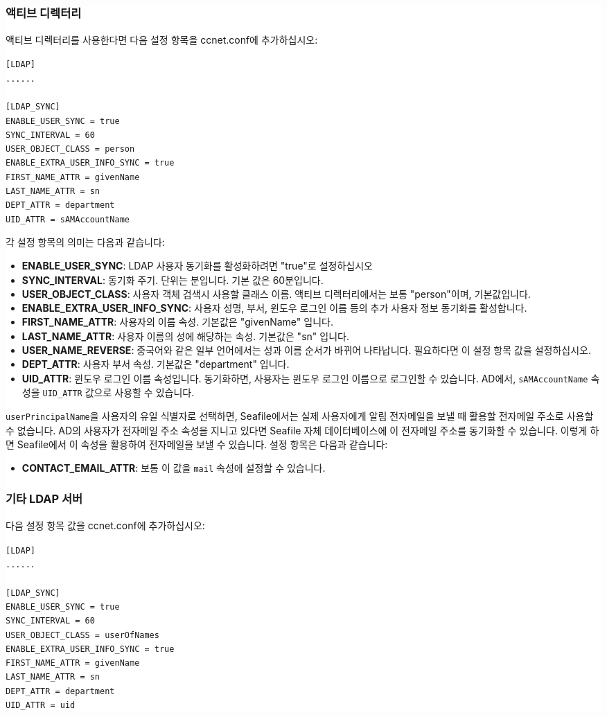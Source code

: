 ### 액티브 디렉터리

액티브 디렉터리를 사용한다면 다음 설정 항목을 ccnet.conf에 추가하십시오:

```
[LDAP]
......

[LDAP_SYNC]
ENABLE_USER_SYNC = true
SYNC_INTERVAL = 60
USER_OBJECT_CLASS = person
ENABLE_EXTRA_USER_INFO_SYNC = true
FIRST_NAME_ATTR = givenName
LAST_NAME_ATTR = sn
DEPT_ATTR = department
UID_ATTR = sAMAccountName
```

각 설정 항목의 의미는 다음과 같습니다:

- **ENABLE_USER_SYNC**: LDAP 사용자 동기화를 활성화하려면 "true"로 설정하십시오
- **SYNC_INTERVAL**: 동기화 주기. 단위는 분입니다. 기본 값은 60분입니다.
- **USER_OBJECT_CLASS**: 사용자 객체 검색시 사용할 클래스 이름. 액티브 디렉터리에서는 보통 "person"이며, 기본값입니다.
- **ENABLE_EXTRA_USER_INFO_SYNC**: 사용자 성명, 부서, 윈도우 로그인 이름 등의 추가 사용자 정보 동기화를 활성합니다.
- **FIRST_NAME_ATTR**: 사용자의 이름 속성. 기본값은 "givenName" 입니다.
- **LAST_NAME_ATTR**: 사용자 이름의 성에 해당하는 속성. 기본값은 "sn" 입니다.
- **USER_NAME_REVERSE**: 중국어와 같은 일부 언어에서는 성과 이름 순서가 바뀌어 나타납니다. 필요하다면 이 설정 항목 값을 설정하십시오.
- **DEPT_ATTR**: 사용자 부서 속성. 기본값은 "department" 입니다.
- **UID_ATTR**: 윈도우 로그인 이름 속성입니다. 동기화하면, 사용자는 윈도우 로그인 이름으로 로그인할 수 있습니다. AD에서, `sAMAccountName` 속성을 `UID_ATTR` 값으로 사용할 수 있습니다.

`userPrincipalName`을 사용자의 유일 식별자로 선택하면, Seafile에서는 실제 사용자에게 알림 전자메일을 보낼 때 활용할 전자메일 주소로 사용할 수 없습니다. AD의 사용자가 전자메일 주소 속성을 지니고 있다면 Seafile 자체 데이터베이스에 이 전자메일 주소를 동기화할 수 있습니다. 이렇게 하면 Seafile에서 이 속성을 활용하여 전자메일을 보낼 수 있습니다. 설정 항목은 다음과 같습니다:
- **CONTACT_EMAIL_ATTR**: 보통 이 값을 `mail` 속성에 설정할 수 있습니다.

### 기타 LDAP 서버

다음 설정 항목 값을 ccnet.conf에 추가하십시오:

```
[LDAP]
......

[LDAP_SYNC]
ENABLE_USER_SYNC = true
SYNC_INTERVAL = 60
USER_OBJECT_CLASS = userOfNames
ENABLE_EXTRA_USER_INFO_SYNC = true
FIRST_NAME_ATTR = givenName
LAST_NAME_ATTR = sn
DEPT_ATTR = department
UID_ATTR = uid
```
